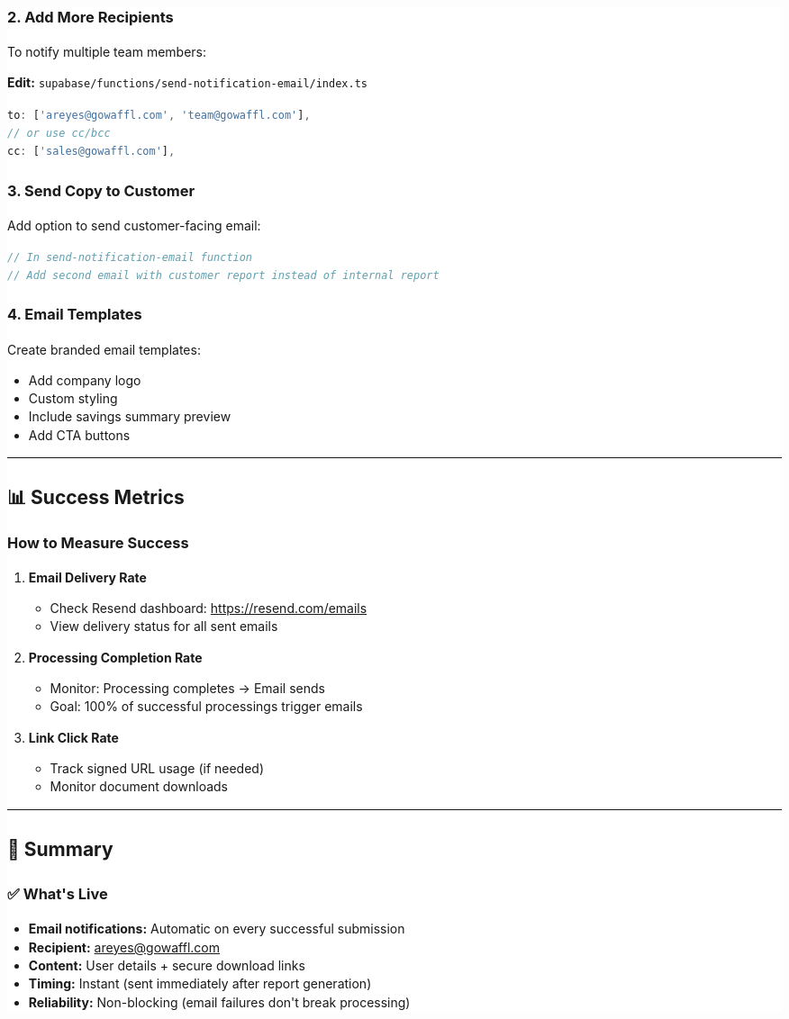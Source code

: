 ### 2. Add More Recipients

To notify multiple team members:

**Edit:** `supabase/functions/send-notification-email/index.ts`

```typescript
to: ['areyes@gowaffl.com', 'team@gowaffl.com'],
// or use cc/bcc
cc: ['sales@gowaffl.com'],
```

### 3. Send Copy to Customer

Add option to send customer-facing email:

```typescript
// In send-notification-email function
// Add second email with customer report instead of internal report
```

### 4. Email Templates

Create branded email templates:
- Add company logo
- Custom styling
- Include savings summary preview
- Add CTA buttons

---

## 📊 Success Metrics

### How to Measure Success

1. **Email Delivery Rate**
   - Check Resend dashboard: https://resend.com/emails
   - View delivery status for all sent emails

2. **Processing Completion Rate**
   - Monitor: Processing completes → Email sends
   - Goal: 100% of successful processings trigger emails

3. **Link Click Rate**
   - Track signed URL usage (if needed)
   - Monitor document downloads

---

## 🎉 Summary

### ✅ What's Live

- **Email notifications:** Automatic on every successful submission
- **Recipient:** areyes@gowaffl.com
- **Content:** User details + secure download links
- **Timing:** Instant (sent immediately after report generation)
- **Reliability:** Non-blocking (email failures don't break processing)
